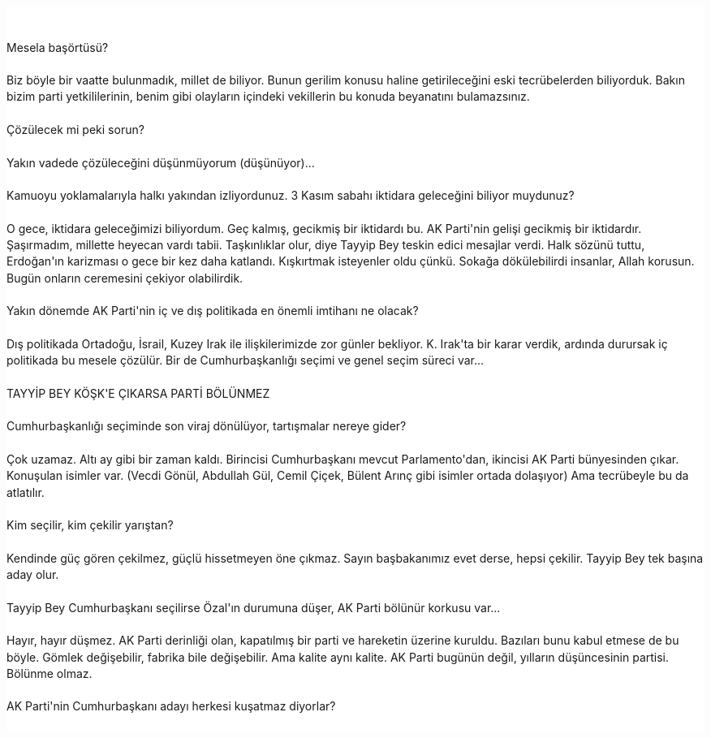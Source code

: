    <br/>
   <br/>
   Mesela başörtüsü?
   <br/>
   <br/>
   Biz böyle bir vaatte bulunmadık, millet de biliyor. Bunun gerilim konusu haline getirileceğini eski tecrübelerden biliyorduk. Bakın bizim parti yetkililerinin, benim gibi olayların içindeki vekillerin bu konuda beyanatını bulamazsınız.
   <br/>
   <br/>
   Çözülecek mi peki sorun?
   <br/>
   <br/>
   Yakın vadede çözüleceğini düşünmüyorum (düşünüyor)...
   <br/>
   <br/>
   Kamuoyu yoklamalarıyla halkı yakından izliyordunuz. 3 Kasım sabahı iktidara geleceğini biliyor muydunuz?
   <br/>
   <br/>
   O gece, iktidara geleceğimizi biliyordum. Geç kalmış, gecikmiş bir iktidardı bu. AK Parti'nin gelişi gecikmiş bir iktidardır. Şaşırmadım, millette heyecan vardı tabii. Taşkınlıklar olur, diye Tayyip Bey teskin edici mesajlar verdi. Halk sözünü tuttu, Erdoğan'ın karizması o gece bir kez daha katlandı. Kışkırtmak isteyenler oldu çünkü. Sokağa dökülebilirdi insanlar, Allah korusun. Bugün onların ceremesini çekiyor olabilirdik.
   <br/>
   <br/>
   Yakın dönemde AK Parti'nin iç ve dış politikada en önemli imtihanı ne olacak?
   <br/>
   <br/>
   Dış politikada Ortadoğu, İsrail, Kuzey Irak ile ilişkilerimizde zor günler bekliyor. K. Irak'ta bir karar verdik, ardında durursak iç politikada bu mesele çözülür. Bir de Cumhurbaşkanlığı seçimi ve genel seçim süreci var...
   <br/>
   <br/>
   TAYYİP BEY KÖŞK'E ÇIKARSA PARTİ BÖLÜNMEZ
   <br/>
   <br/>
   Cumhurbaşkanlığı seçiminde son viraj dönülüyor, tartışmalar nereye gider?
   <br/>
   <br/>
   Çok uzamaz. Altı ay gibi bir zaman kaldı. Birincisi Cumhurbaşkanı mevcut Parlamento'dan, ikincisi AK Parti bünyesinden çıkar. Konuşulan isimler var. (Vecdi Gönül, Abdullah Gül, Cemil Çiçek, Bülent Arınç gibi isimler ortada dolaşıyor) Ama tecrübeyle bu da atlatılır.
   <br/>
   <br/>
   Kim seçilir, kim çekilir yarıştan?
   <br/>
   <br/>
   Kendinde güç gören çekilmez, güçlü hissetmeyen öne çıkmaz. Sayın başbakanımız evet derse, hepsi çekilir. Tayyip Bey tek başına aday olur.
   <br/>
   <br/>
   Tayyip Bey Cumhurbaşkanı seçilirse Özal'ın durumuna düşer, AK Parti bölünür korkusu var...
   <br/>
   <br/>
   Hayır, hayır düşmez. AK Parti derinliği olan, kapatılmış bir parti ve hareketin üzerine kuruldu. Bazıları bunu kabul etmese de bu böyle. Gömlek değişebilir, fabrika bile değişebilir. Ama kalite aynı kalite. AK Parti bugünün değil, yılların düşüncesinin partisi. Bölünme olmaz.
   <br/>
   <br/>
   AK Parti'nin Cumhurbaşkanı adayı herkesi kuşatmaz diyorlar?
   <br/>
   <br/>